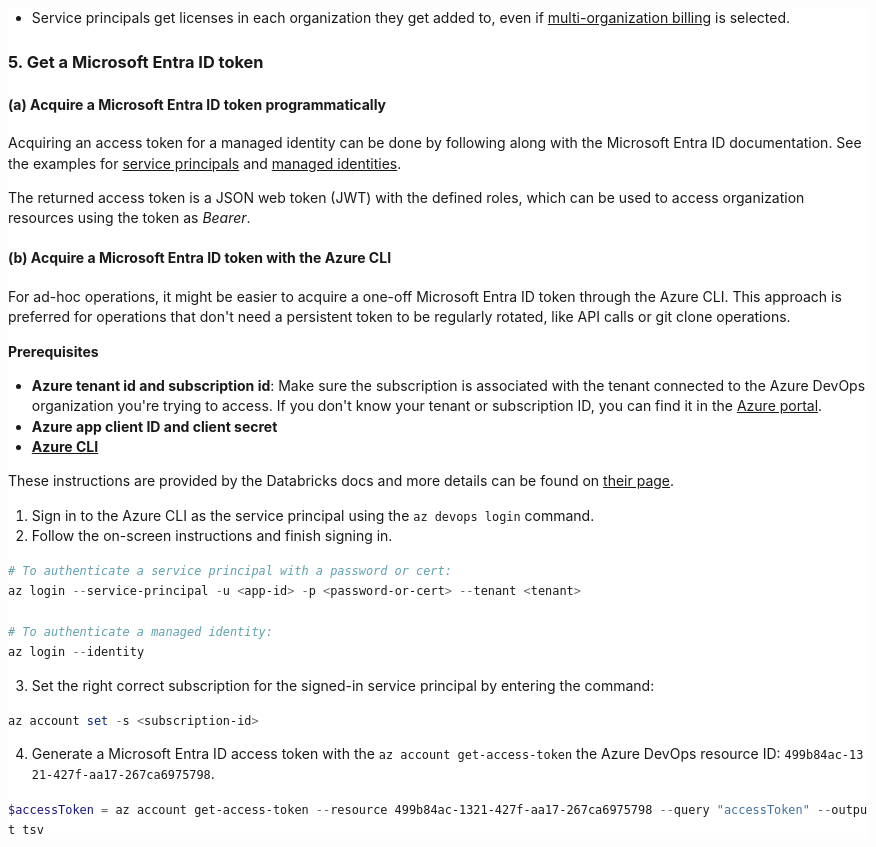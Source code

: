 * Service principals get licenses in each organization they get added to, even if [multi-organization billing](../../../organizations/billing/buy-basic-access-add-users.md?#pay-for-a-user-once-across-multiple-organizations) is selected.

### 5. Get a Microsoft Entra ID token

#### (a) Acquire a Microsoft Entra ID token programmatically

Acquiring an access token for a managed identity can be done by following along with the Microsoft Entra ID documentation. See the examples for [service principals](/azure/active-directory/develop/v2-oauth2-client-creds-grant-flow#get-a-token) and [managed identities](/azure/active-directory/managed-identities-azure-resources/how-to-use-vm-token).

The returned access token is a JSON web token (JWT) with the defined roles, which can be used to access organization resources using the token as *Bearer*.

#### (b) Acquire a Microsoft Entra ID token with the Azure CLI
For ad-hoc operations, it might be easier to acquire a one-off Microsoft Entra ID token through the Azure CLI. This approach is preferred for operations that don't need a persistent token to be regularly rotated, like API calls or git clone operations.

**Prerequisites**
* **Azure tenant id and subscription id**: Make sure the subscription is associated with the tenant connected to the Azure DevOps organization you're trying to access. If you don't know your tenant or subscription ID, you can find it in the [Azure portal](/azure/azure-portal/get-subscription-tenant-id).
* **Azure app client ID and client secret**
* [**Azure CLI**](/cli/azure/install-azure-cli)

These instructions are provided by the Databricks docs and more details can be found on [their page](/azure/databricks/dev-tools/service-prin-aad-token).

  1. Sign in to the Azure CLI as the service principal using the `az devops login` command.
  2. Follow the on-screen instructions and finish signing in.
  ``` powershell
  # To authenticate a service principal with a password or cert:
  az login --service-principal -u <app-id> -p <password-or-cert> --tenant <tenant>

  # To authenticate a managed identity:
  az login --identity
  ```

  3. Set the right correct subscription for the signed-in service principal by entering the command:
  ``` powershell
  az account set -s <subscription-id>
  ```

  4. Generate a Microsoft Entra ID access token with the `az account get-access-token` the Azure DevOps resource ID: `499b84ac-1321-427f-aa17-267ca6975798`.
  ``` powershell
  $accessToken = az account get-access-token --resource 499b84ac-1321-427f-aa17-267ca6975798 --query "accessToken" --output tsv
  ```
